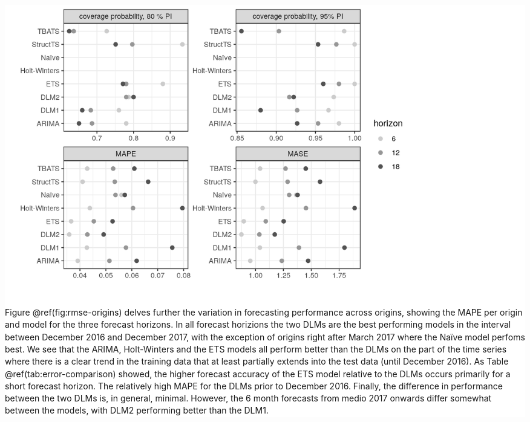 <img src="../figs/freq--error-comparison-1.png" width="672" />


Figure \@ref(fig:rmse-origins) delves further the variation in forecasting performance across origins, showing the MAPE per origin and model for the three forecast horizons. In all forecast horizions the two DLMs are the best performing models in the interval between December 2016 and December 2017, with the exception of origins right after March 2017 where the Naïve model perfoms best. We see that the ARIMA, Holt-Winters and the ETS models all perform better than the DLMs on the part of the time series where there is a clear trend in the training data that at least partially extends into the test data (until December 2016). As Table \@ref(tab:error-comparison) showed, the higher forecast accuracy of the ETS model relative to the DLMs occurs primarily for a short forecast horizon. The relatively high MAPE for the DLMs prior to December 2016. Finally, the difference in performance between the two DLMs is, in general, minimal. However, the 6 month forecasts from medio 2017 onwards differ somewhat between the models, with DLM2 performing better than the DLM1. 

<div class="figure">